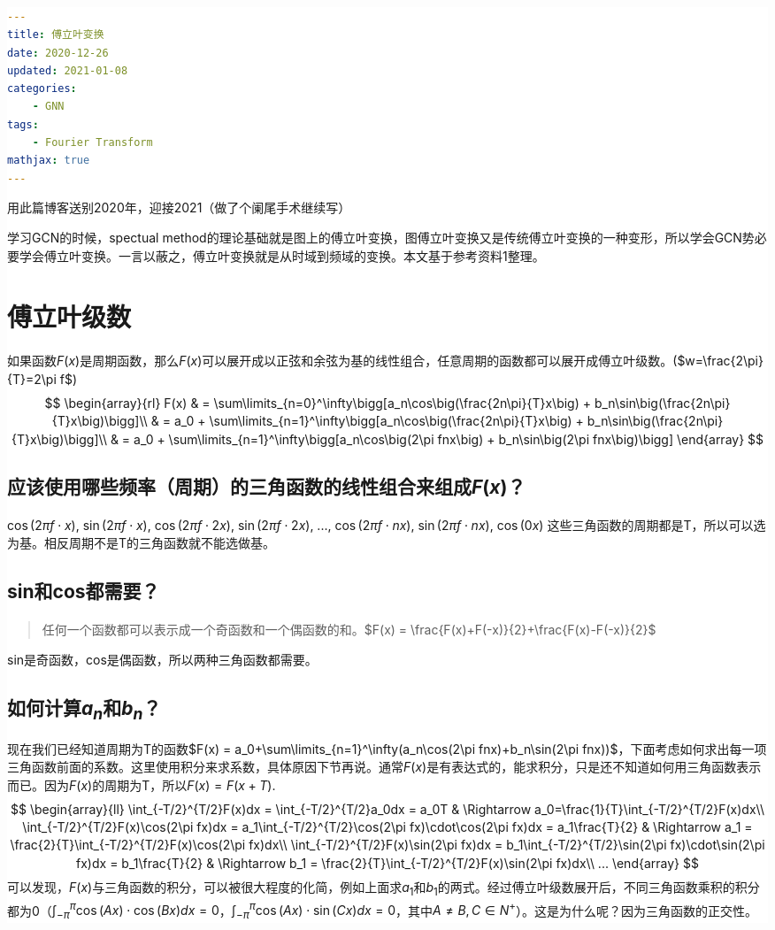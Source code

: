 ```yaml
---
title: 傅立叶变换
date: 2020-12-26
updated: 2021-01-08
categories:
    - GNN
tags:
    - Fourier Transform
mathjax: true
---
```


用此篇博客送别2020年，迎接2021（做了个阑尾手术继续写）

学习GCN的时候，spectual method的理论基础就是图上的傅立叶变换，图傅立叶变换又是传统傅立叶变换的一种变形，所以学会GCN势必要学会傅立叶变换。一言以蔽之，傅立叶变换就是从时域到频域的变换。本文基于参考资料1整理。

# 傅立叶级数

如果函数$F(x)$是周期函数，那么$F(x)$可以展开成以正弦和余弦为基的线性组合，任意周期的函数都可以展开成傅立叶级数。($w=\frac{2\pi}{T}=2\pi f$)
$$
\begin{array}{rl}
F(x) & = \sum\limits_{n=0}^\infty\bigg[a_n\cos\big(\frac{2n\pi}{T}x\big) + b_n\sin\big(\frac{2n\pi}{T}x\big)\bigg]\\
& = a_0 + \sum\limits_{n=1}^\infty\bigg[a_n\cos\big(\frac{2n\pi}{T}x\big) + b_n\sin\big(\frac{2n\pi}{T}x\big)\bigg]\\
& = a_0 + \sum\limits_{n=1}^\infty\bigg[a_n\cos\big(2\pi fnx\big) + b_n\sin\big(2\pi fnx\big)\bigg]
\end{array}
$$

## 应该使用哪些频率（周期）的三角函数的线性组合来组成$F(x)$？

$\cos(2\pi f\cdot x)$, $\sin(2\pi f\cdot x)$, $\cos(2\pi f\cdot2x)$, $\sin(2\pi f\cdot2x)$, ..., $\cos(2\pi f\cdot nx)$, $\sin(2\pi f\cdot nx)$, $\cos(0x)$ 这些三角函数的周期都是T，所以可以选为基。相反周期不是T的三角函数就不能选做基。

## sin和cos都需要？

> 任何一个函数都可以表示成一个奇函数和一个偶函数的和。$F(x) = \frac{F(x)+F(-x)}{2}+\frac{F(x)-F(-x)}{2}$

sin是奇函数，cos是偶函数，所以两种三角函数都需要。

## 如何计算$a_n$和$b_n$？

现在我们已经知道周期为T的函数$F(x) = a_0+\sum\limits_{n=1}^\infty(a_n\cos(2\pi fnx)+b_n\sin(2\pi fnx))$，下面考虑如何求出每一项三角函数前面的系数。这里使用积分来求系数，具体原因下节再说。通常$F(x)$是有表达式的，能求积分，只是还不知道如何用三角函数表示而已。因为$F(x)$的周期为T，所以$F(x) = F(x+T)$. 
$$
\begin{array}{ll}
\int_{-T/2}^{T/2}F(x)dx = \int_{-T/2}^{T/2}a_0dx = a_0T & \Rightarrow a_0=\frac{1}{T}\int_{-T/2}^{T/2}F(x)dx\\
\int_{-T/2}^{T/2}F(x)\cos(2\pi fx)dx = a_1\int_{-T/2}^{T/2}\cos(2\pi fx)\cdot\cos(2\pi fx)dx = a_1\frac{T}{2} & \Rightarrow a_1 = \frac{2}{T}\int_{-T/2}^{T/2}F(x)\cos(2\pi fx)dx\\
\int_{-T/2}^{T/2}F(x)\sin(2\pi fx)dx = b_1\int_{-T/2}^{T/2}\sin(2\pi fx)\cdot\sin(2\pi fx)dx = b_1\frac{T}{2} & \Rightarrow b_1 = \frac{2}{T}\int_{-T/2}^{T/2}F(x)\sin(2\pi fx)dx\\
...
\end{array}
$$
可以发现，$F(x)$与三角函数的积分，可以被很大程度的化简，例如上面求$a_1$和$b_1$的两式。经过傅立叶级数展开后，不同三角函数乘积的积分都为0（$\int_{-\pi}^{\pi}\cos(Ax)\cdot\cos(Bx)dx=0$，$\int_{-\pi}^{\pi}\cos(Ax)\cdot\sin(Cx)dx=0$，其中$A\neq B, C\in N^+$）。这是为什么呢？因为三角函数的正交性。
